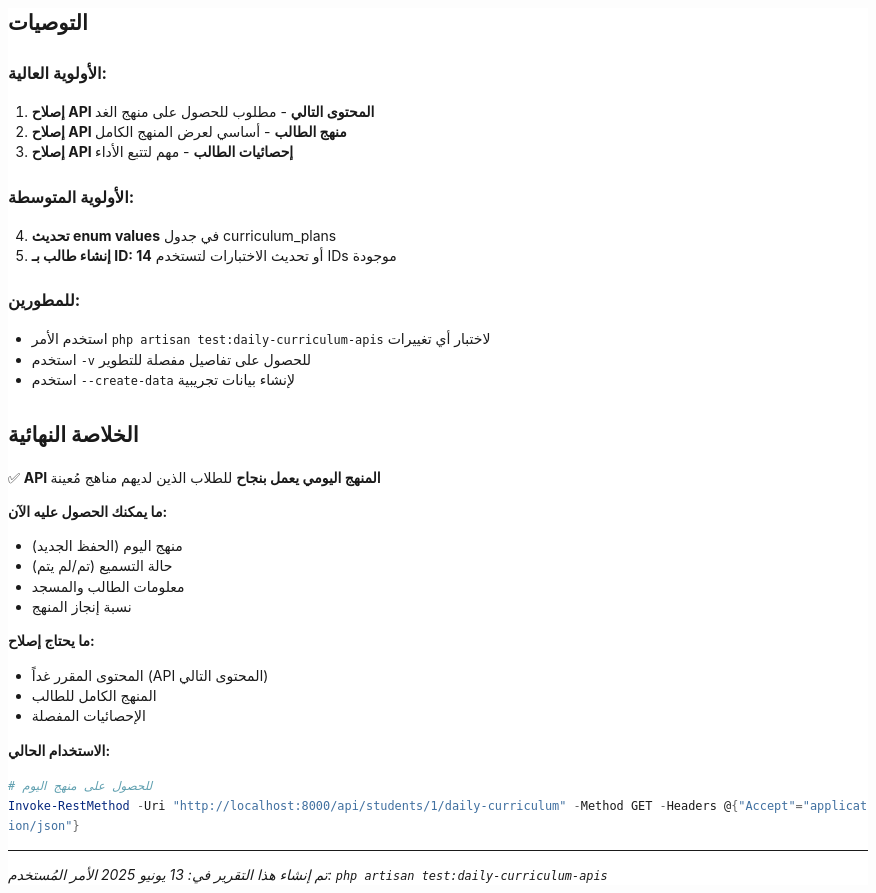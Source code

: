 ## التوصيات

### الأولوية العالية:
1. **إصلاح API المحتوى التالي** - مطلوب للحصول على منهج الغد
2. **إصلاح API منهج الطالب** - أساسي لعرض المنهج الكامل
3. **إصلاح API إحصائيات الطالب** - مهم لتتبع الأداء

### الأولوية المتوسطة:
4. **تحديث enum values** في جدول curriculum_plans
5. **إنشاء طالب بـ ID: 14** أو تحديث الاختبارات لتستخدم IDs موجودة

### للمطورين:
- استخدم الأمر `php artisan test:daily-curriculum-apis` لاختبار أي تغييرات
- استخدم `-v` للحصول على تفاصيل مفصلة للتطوير
- استخدم `--create-data` لإنشاء بيانات تجريبية

## الخلاصة النهائية

✅ **API المنهج اليومي يعمل بنجاح** للطلاب الذين لديهم مناهج مُعينة

**ما يمكنك الحصول عليه الآن:**
- منهج اليوم (الحفظ الجديد)
- حالة التسميع (تم/لم يتم)
- معلومات الطالب والمسجد
- نسبة إنجاز المنهج

**ما يحتاج إصلاح:**
- المحتوى المقرر غداً (API المحتوى التالي)  
- المنهج الكامل للطالب
- الإحصائيات المفصلة

**الاستخدام الحالي:**
```powershell
# للحصول على منهج اليوم
Invoke-RestMethod -Uri "http://localhost:8000/api/students/1/daily-curriculum" -Method GET -Headers @{"Accept"="application/json"}
```

---

*تم إنشاء هذا التقرير في: 13 يونيو 2025*
*الأمر المُستخدم: `php artisan test:daily-curriculum-apis`*
